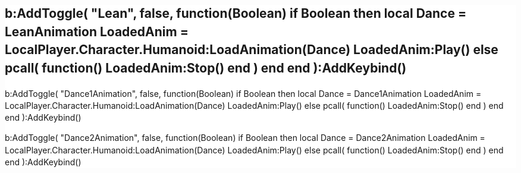 b:AddToggle(
    "Lean",
    false,
    function(Boolean)
        if Boolean then
            local Dance = LeanAnimation
            LoadedAnim = LocalPlayer.Character.Humanoid:LoadAnimation(Dance)
            LoadedAnim:Play()
        else
            pcall(
                function()
                    LoadedAnim:Stop()
                end
            )
        end
    end
):AddKeybind()
--

b:AddToggle(
    "Dance1Animation",
    false,
    function(Boolean)
        if Boolean then
            local Dance = Dance1Animation
            LoadedAnim = LocalPlayer.Character.Humanoid:LoadAnimation(Dance)
            LoadedAnim:Play()
        else
            pcall(
                function()
                    LoadedAnim:Stop()
                end
            )
        end
    end
):AddKeybind()

b:AddToggle(
    "Dance2Animation",
    false,
    function(Boolean)
        if Boolean then
            local Dance = Dance2Animation
            LoadedAnim = LocalPlayer.Character.Humanoid:LoadAnimation(Dance)
            LoadedAnim:Play()
        else
            pcall(
                function()
                    LoadedAnim:Stop()
                end
            )
        end
    end
):AddKeybind()
